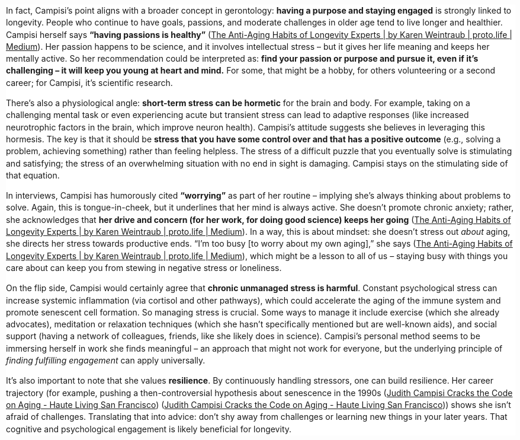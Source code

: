 In fact, Campisi’s point aligns with a broader concept in gerontology: **having a purpose and staying engaged** is strongly linked to longevity. People who continue to have goals, passions, and moderate challenges in older age tend to live longer and healthier. Campisi herself says **“having passions is healthy”** ([The Anti-Aging Habits of Longevity Experts | by Karen Weintraub | proto.life | Medium](https://medium.com/neodotlife/the-anti-aging-habits-of-longevity-experts-b2f3997f3091#:~:text=glass%20of%20good%20wine%20whenever,passions%20is%20healthy%2C%20she%20says)). Her passion happens to be science, and it involves intellectual stress – but it gives her life meaning and keeps her mentally active. So her recommendation could be interpreted as: **find your passion or purpose and pursue it, even if it’s challenging – it will keep you young at heart and mind.** For some, that might be a hobby, for others volunteering or a second career; for Campisi, it’s scientific research.

There’s also a physiological angle: **short-term stress can be hormetic** for the brain and body. For example, taking on a challenging mental task or even experiencing acute but transient stress can lead to adaptive responses (like increased neurotrophic factors in the brain, which improve neuron health). Campisi’s attitude suggests she believes in leveraging this hormesis. The key is that it should be **stress that you have some control over and that has a positive outcome** (e.g., solving a problem, achieving something) rather than feeling helpless. The stress of a difficult puzzle that you eventually solve is stimulating and satisfying; the stress of an overwhelming situation with no end in sight is damaging. Campisi stays on the stimulating side of that equation.

In interviews, Campisi has humorously cited **“worrying”** as part of her routine – implying she’s always thinking about problems to solve. Again, this is tongue-in-cheek, but it underlines that her mind is always active. She doesn’t promote chronic anxiety; rather, she acknowledges that **her drive and concern (for her work, for doing good science) keeps her going** ([The Anti-Aging Habits of Longevity Experts | by Karen Weintraub | proto.life | Medium](https://medium.com/neodotlife/the-anti-aging-habits-of-longevity-experts-b2f3997f3091#:~:text=Only%20slightly%20tongue,of%2C%20say%2C%20a%20Syrian%20refugee)). In a way, this is about mindset: she doesn’t stress out *about* aging, she directs her stress towards productive ends. “I’m too busy [to worry about my own aging],” she says ([The Anti-Aging Habits of Longevity Experts | by Karen Weintraub | proto.life | Medium](https://medium.com/neodotlife/the-anti-aging-habits-of-longevity-experts-b2f3997f3091#:~:text=Judith%20Campisi%2C%20who%20is%20in,may%20be%20leading%20to%20disease)), which might be a lesson to all of us – staying busy with things you care about can keep you from stewing in negative stress or loneliness.

On the flip side, Campisi would certainly agree that **chronic unmanaged stress is harmful**. Constant psychological stress can increase systemic inflammation (via cortisol and other pathways), which could accelerate the aging of the immune system and promote senescent cell formation. So managing stress is crucial. Some ways to manage it include exercise (which she already advocates), meditation or relaxation techniques (which she hasn’t specifically mentioned but are well-known aids), and social support (having a network of colleagues, friends, like she likely does in science). Campisi’s personal method seems to be immersing herself in work she finds meaningful – an approach that might not work for everyone, but the underlying principle of *finding fulfilling engagement* can apply universally.

It’s also important to note that she values **resilience**. By continuously handling stressors, one can build resilience. Her career trajectory (for example, pushing a then-controversial hypothesis about senescence in the 1990s ([Judith Campisi Cracks the Code on Aging - Haute Living San Francisco](https://www.hautelivingsf.com/2023/07/10/judith-campisi-cracks-the-code-on-aging/#:~:text=her%20mentor%2C%20Arthur%20Pardee%2C%20urged,of%20disease%20as%20we%20age)) ([Judith Campisi Cracks the Code on Aging - Haute Living San Francisco](https://www.hautelivingsf.com/2023/07/10/judith-campisi-cracks-the-code-on-aging/#:~:text=how%20was%20yet%20to%20be,aging%20is%20about%2C%E2%80%9D%20she%20said))) shows she isn’t afraid of challenges. Translating that into advice: don’t shy away from challenges or learning new things in your later years. That cognitive and psychological engagement is likely beneficial for longevity.

